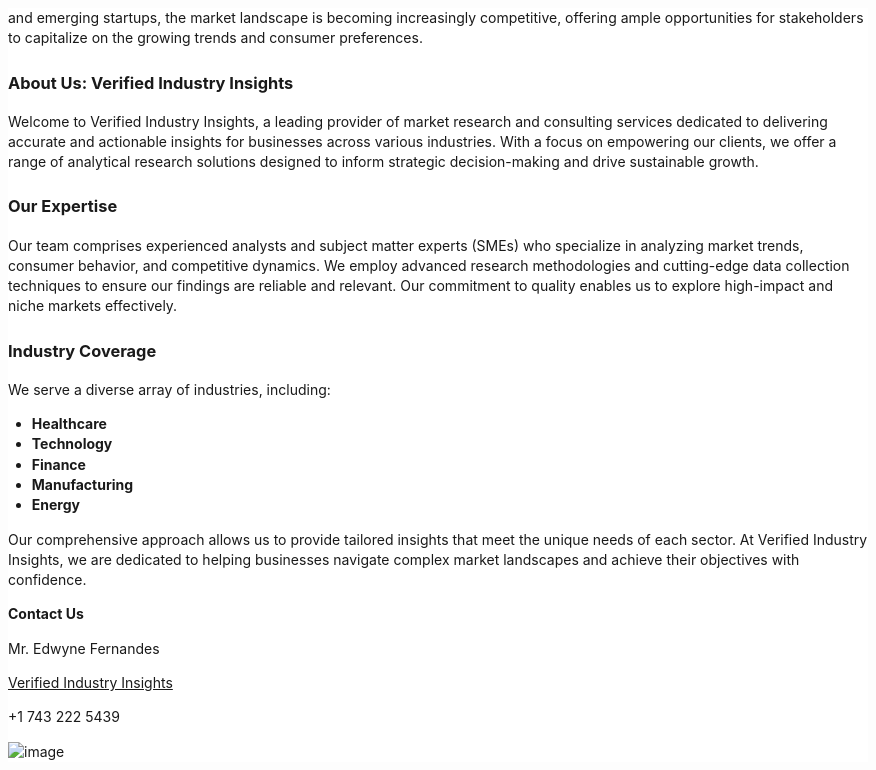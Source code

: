 and emerging startups, the market landscape is becoming increasingly competitive, offering ample opportunities for stakeholders to capitalize on the growing trends and consumer preferences.</p><h3>About Us: Verified Industry Insights</h3><p>Welcome to Verified Industry Insights, a leading provider of market research and consulting services dedicated to delivering accurate and actionable insights for businesses across various industries. With a focus on empowering our clients, we offer a range of analytical research solutions designed to inform strategic decision-making and drive sustainable growth.</p><h3>Our Expertise</h3><p>Our team comprises experienced analysts and subject matter experts (SMEs) who specialize in analyzing market trends, consumer behavior, and competitive dynamics. We employ advanced research methodologies and cutting-edge data collection techniques to ensure our findings are reliable and relevant. Our commitment to quality enables us to explore high-impact and niche markets effectively.</p><h3>Industry Coverage</h3><p>We serve a diverse array of industries, including:</p><ul><li><strong>Healthcare</strong></li><li><strong>Technology</strong></li><li><strong>Finance</strong></li><li><strong>Manufacturing</strong></li><li><strong>Energy</strong></li></ul><p>Our comprehensive approach allows us to provide tailored insights that meet the unique needs of each sector. At Verified Industry Insights, we are dedicated to helping businesses navigate complex market landscapes and achieve their objectives with confidence.</p><p><strong>Contact Us</strong></p><p>Mr. Edwyne Fernandes</p><p><a href="https://www.verifiedindustryinsights.com/">Verified Industry Insights</a></p><p>+1 743 222 5439</p>
![image](https://github.com/user-attachments/assets/fba75ec0-926e-48a2-8ad0-f8fd7ba52a22)
